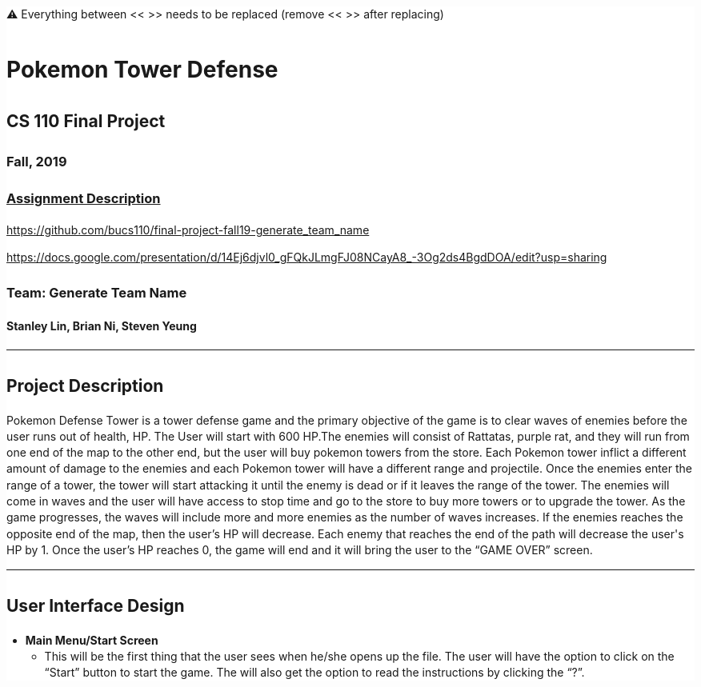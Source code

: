 ﻿:warning: Everything between << >> needs to be replaced (remove << >> after replacing)


#  Pokemon Tower Defense 
## CS 110 Final Project
###  Fall, 2019 
### [Assignment Description](https://drive.google.com/open?id=1HLIk-539N9KiAAG1224NWpFyEl4RsPVBwtBZ9KbjicE)

https://github.com/bucs110/final-project-fall19-generate_team_name
 
https://docs.google.com/presentation/d/14Ej6djvl0_gFQkJLmgFJ08NCayA8_-3Og2ds4BgdDOA/edit?usp=sharing

### Team:  Generate Team Name 
#### Stanley Lin, Brian Ni, Steven Yeung 

***

## Project Description
 Pokemon Defense Tower is a tower defense game and the primary objective of the game is to clear waves of enemies before the user runs out of health, HP. The User will start with 600 HP.The enemies will consist of Rattatas, purple rat, and they will run from one end of the map to the other end, but the user will buy pokemon towers from the store. Each Pokemon tower inflict a different amount of damage to the enemies and each Pokemon tower will have a different range and projectile. Once the enemies enter the range of a tower, the tower will start attacking it until the enemy is dead or if it leaves the range of the tower. The enemies will come in waves and the user will have access to stop time and go to the store to buy more towers or to upgrade the tower. As the game progresses, the waves will include more and more enemies as the number of waves increases. If the enemies reaches the opposite end of the map, then the user’s HP will decrease. Each enemy that reaches the end of the path will decrease the user's HP by 1. Once the user’s HP reaches 0, the game will end and it will bring the user to the “GAME OVER” screen. 
***    

## User Interface Design

* <b>Main Menu/Start Screen</b>
    * This will be the first thing that the user sees when he/she opens up the file. The user will have the option to click on the “Start” button to start the game. The will also get the option to read the instructions by clicking the “?”.